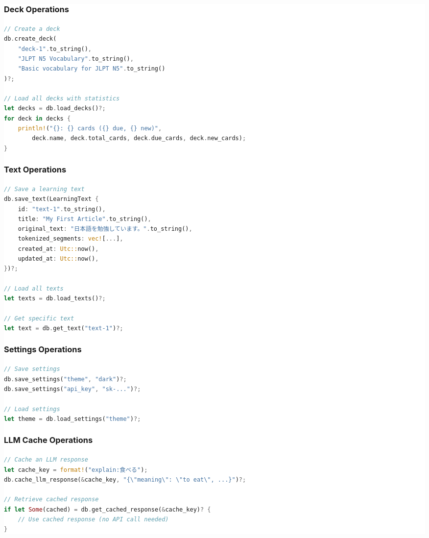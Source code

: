 ### Deck Operations

```rust
// Create a deck
db.create_deck(
    "deck-1".to_string(),
    "JLPT N5 Vocabulary".to_string(),
    "Basic vocabulary for JLPT N5".to_string()
)?;

// Load all decks with statistics
let decks = db.load_decks()?;
for deck in decks {
    println!("{}: {} cards ({} due, {} new)",
        deck.name, deck.total_cards, deck.due_cards, deck.new_cards);
}
```

### Text Operations

```rust
// Save a learning text
db.save_text(LearningText {
    id: "text-1".to_string(),
    title: "My First Article".to_string(),
    original_text: "日本語を勉強しています。".to_string(),
    tokenized_segments: vec![...],
    created_at: Utc::now(),
    updated_at: Utc::now(),
})?;

// Load all texts
let texts = db.load_texts()?;

// Get specific text
let text = db.get_text("text-1")?;
```

### Settings Operations

```rust
// Save settings
db.save_settings("theme", "dark")?;
db.save_settings("api_key", "sk-...")?;

// Load settings
let theme = db.load_settings("theme")?;
```

### LLM Cache Operations

```rust
// Cache an LLM response
let cache_key = format!("explain:食べる");
db.cache_llm_response(&cache_key, "{\"meaning\": \"to eat\", ...}")?;

// Retrieve cached response
if let Some(cached) = db.get_cached_response(&cache_key)? {
    // Use cached response (no API call needed)
}
```
